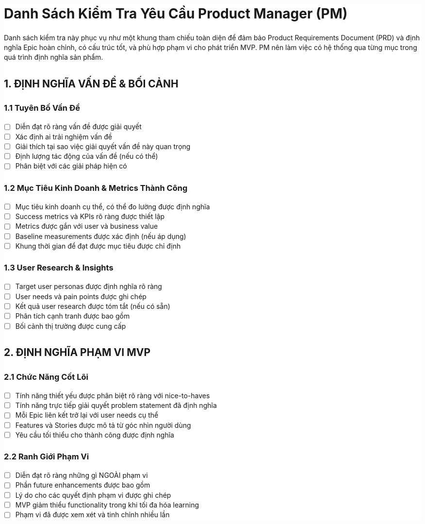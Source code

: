 # Danh Sách Kiểm Tra Yêu Cầu Product Manager (PM)

Danh sách kiểm tra này phục vụ như một khung tham chiếu toàn diện để đảm bảo Product Requirements Document (PRD) và định nghĩa Epic hoàn chỉnh, có cấu trúc tốt, và phù hợp phạm vi cho phát triển MVP. PM nên làm việc có hệ thống qua từng mục trong quá trình định nghĩa sản phẩm.

## 1. ĐỊNH NGHĨA VẤN ĐỀ & BỐI CẢNH

### 1.1 Tuyên Bố Vấn Đề

- [ ] Diễn đạt rõ ràng vấn đề được giải quyết
- [ ] Xác định ai trải nghiệm vấn đề
- [ ] Giải thích tại sao việc giải quyết vấn đề này quan trọng
- [ ] Định lượng tác động của vấn đề (nếu có thể)
- [ ] Phân biệt với các giải pháp hiện có

### 1.2 Mục Tiêu Kinh Doanh & Metrics Thành Công

- [ ] Mục tiêu kinh doanh cụ thể, có thể đo lường được định nghĩa
- [ ] Success metrics và KPIs rõ ràng được thiết lập
- [ ] Metrics được gắn với user và business value
- [ ] Baseline measurements được xác định (nếu áp dụng)
- [ ] Khung thời gian để đạt được mục tiêu được chỉ định

### 1.3 User Research & Insights

- [ ] Target user personas được định nghĩa rõ ràng
- [ ] User needs và pain points được ghi chép
- [ ] Kết quả user research được tóm tắt (nếu có sẵn)
- [ ] Phân tích cạnh tranh được bao gồm
- [ ] Bối cảnh thị trường được cung cấp

## 2. ĐỊNH NGHĨA PHẠM VI MVP

### 2.1 Chức Năng Cốt Lõi

- [ ] Tính năng thiết yếu được phân biệt rõ ràng với nice-to-haves
- [ ] Tính năng trực tiếp giải quyết problem statement đã định nghĩa
- [ ] Mỗi Epic liên kết trở lại với user needs cụ thể
- [ ] Features và Stories được mô tả từ góc nhìn người dùng
- [ ] Yêu cầu tối thiểu cho thành công được định nghĩa

### 2.2 Ranh Giới Phạm Vi

- [ ] Diễn đạt rõ ràng những gì NGOÀI phạm vi
- [ ] Phần future enhancements được bao gồm
- [ ] Lý do cho các quyết định phạm vi được ghi chép
- [ ] MVP giảm thiểu functionality trong khi tối đa hóa learning
- [ ] Phạm vi đã được xem xét và tinh chỉnh nhiều lần
